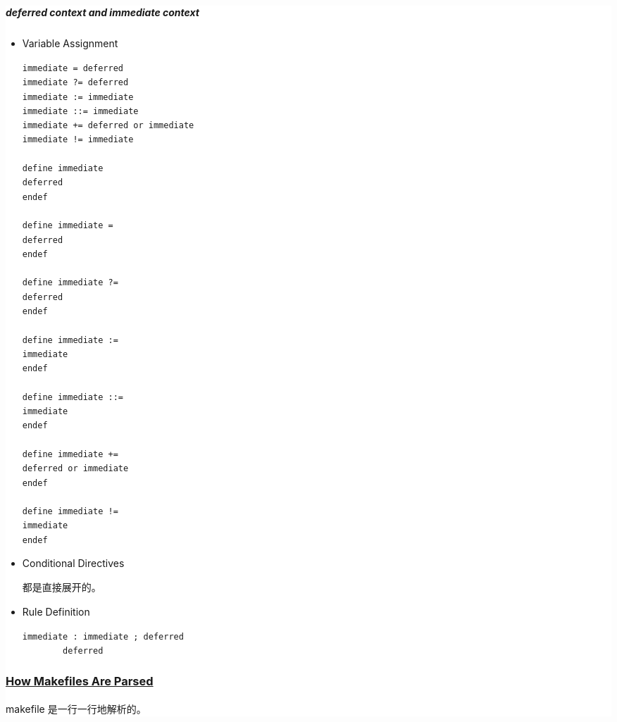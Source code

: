##### deferred context and immediate context

- Variable Assignment

    ```
    immediate = deferred
    immediate ?= deferred
    immediate := immediate
    immediate ::= immediate
    immediate += deferred or immediate
    immediate != immediate

    define immediate
    deferred
    endef

    define immediate =
    deferred
    endef

    define immediate ?=
    deferred
    endef

    define immediate :=
    immediate
    endef

    define immediate ::=
    immediate
    endef

    define immediate +=
    deferred or immediate
    endef

    define immediate !=
    immediate
    endef
    ```

- Conditional Directives

    都是直接展开的。

- Rule Definition

    ```
    immediate : immediate ; deferred
            deferred
    ```

### [How Makefiles Are Parsed](https://www.gnu.org/software/make/manual/html_node/Parsing-Makefiles.html#Parsing-Makefiles)

makefile 是一行一行地解析的。
